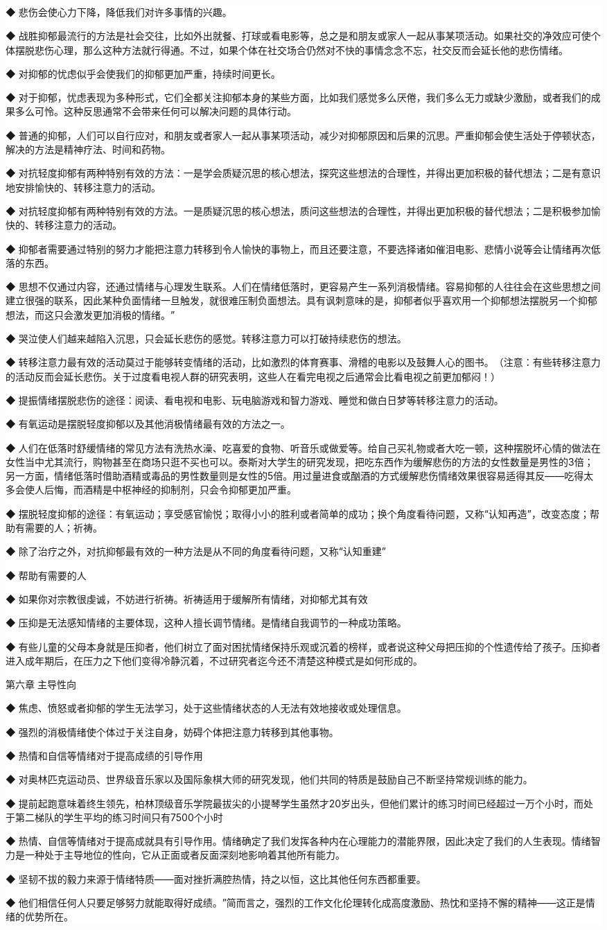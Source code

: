 ◆ 悲伤会使心力下降，降低我们对许多事情的兴趣。

◆ 战胜抑郁最流行的方法是社会交往，比如外出就餐、打球或看电影等，总之是和朋友或家人一起从事某项活动。如果社交的净效应可使个体摆脱悲伤心理，那么这种方法就行得通。不过，如果个体在社交场合仍然对不快的事情念念不忘，社交反而会延长他的悲伤情绪。

◆ 对抑郁的忧虑似乎会使我们的抑郁更加严重，持续时间更长。

◆ 对于抑郁，忧虑表现为多种形式，它们全都关注抑郁本身的某些方面，比如我们感觉多么厌倦，我们多么无力或缺少激励，或者我们的成果多么可怜。这种反思通常不会带来任何可以解决问题的具体行动。

◆ 普通的抑郁，人们可以自行应对，和朋友或者家人一起从事某项活动，减少对抑郁原因和后果的沉思。严重抑郁会使生活处于停顿状态，解决的方法是精神疗法、时间和药物。

◆ 对抗轻度抑郁有两种特别有效的方法：一是学会质疑沉思的核心想法，探究这些想法的合理性，并得出更加积极的替代想法；二是有意识地安排愉快的、转移注意力的活动。

◆ 对抗轻度抑郁有两种特别有效的方法。一是质疑沉思的核心想法，质问这些想法的合理性，并得出更加积极的替代想法；二是积极参加愉快的、转移注意力的活动。

◆ 抑郁者需要通过特别的努力才能把注意力转移到令人愉快的事物上，而且还要注意，不要选择诸如催泪电影、悲情小说等会让情绪再次低落的东西。

◆ 思想不仅通过内容，还通过情绪与心理发生联系。人们在情绪低落时，更容易产生一系列消极情绪。容易抑郁的人往往会在这些思想之间建立很强的联系，因此某种负面情绪一旦触发，就很难压制负面想法。具有讽刺意味的是，抑郁者似乎喜欢用一个抑郁想法摆脱另一个抑郁想法，而这只会激发更加消极的情绪。​”

◆ 哭泣使人们越来越陷入沉思，只会延长悲伤的感觉。转移注意力可以打破持续悲伤的想法。

◆ 转移注意力最有效的活动莫过于能够转变情绪的活动，比如激烈的体育赛事、滑稽的电影以及鼓舞人心的图书。​（注意：有些转移注意力的活动反而会延长悲伤。关于过度看电视人群的研究表明，这些人在看完电视之后通常会比看电视之前更加郁闷！）

◆ 提振情绪摆脱悲伤的途径：阅读、看电视和电影、玩电脑游戏和智力游戏、睡觉和做白日梦等转移注意力的活动。

◆ 有氧运动是摆脱轻度抑郁以及其他消极情绪最有效的方法之一。

◆ 人们在低落时舒缓情绪的常见方法有洗热水澡、吃喜爱的食物、听音乐或做爱等。给自己买礼物或者大吃一顿，这种摆脱坏心情的做法在女性当中尤其流行，购物甚至在商场只逛不买也可以。泰斯对大学生的研究发现，把吃东西作为缓解悲伤的方法的女性数量是男性的3倍；另一方面，情绪低落时借助酒精或毒品的男性数量则是女性的5倍。用过量进食或酗酒的方式缓解悲伤情绪效果很容易适得其反——吃得太多会使人后悔，而酒精是中枢神经的抑制剂，只会令抑郁更加严重。

◆ 摆脱轻度抑郁的途径：有氧运动；享受感官愉悦；取得小小的胜利或者简单的成功；换个角度看待问题，又称“认知再造”​，改变态度；帮助有需要的人；祈祷。

◆ 除了治疗之外，对抗抑郁最有效的一种方法是从不同的角度看待问题，又称“认知重建”

◆ 帮助有需要的人

◆ 如果你对宗教很虔诚，不妨进行祈祷。祈祷适用于缓解所有情绪，对抑郁尤其有效

◆ 压抑是无法感知情绪的主要体现，这种人擅长调节情绪。是情绪自我调节的一种成功策略。

◆ 有些儿童的父母本身就是压抑者，他们树立了面对困扰情绪保持乐观或沉着的榜样，或者说这种父母把压抑的个性遗传给了孩子。压抑者进入成年期后，在压力之下他们变得冷静沉着，不过研究者迄今还不清楚这种模式是如何形成的。


第六章 主导性向

◆ 焦虑、愤怒或者抑郁的学生无法学习，处于这些情绪状态的人无法有效地接收或处理信息。

◆ 强烈的消极情绪使个体过于关注自身，妨碍个体把注意力转移到其他事物。

◆ 热情和自信等情绪对于提高成绩的引导作用

◆ 对奥林匹克运动员、世界级音乐家以及国际象棋大师的研究发现，他们共同的特质是鼓励自己不断坚持常规训练的能力。

◆ 提前起跑意味着终生领先，柏林顶级音乐学院最拔尖的小提琴学生虽然才20岁出头，但他们累计的练习时间已经超过一万个小时，而处于第二梯队的学生平均的练习时间只有7500个小时

◆ 热情、自信等情绪对于提高成就具有引导作用。情绪确定了我们发挥各种内在心理能力的潜能界限，因此决定了我们的人生表现。情绪智力是一种处于主导地位的性向，它从正面或者反面深刻地影响着其他所有能力。

◆ 坚韧不拔的毅力来源于情绪特质——面对挫折满腔热情，持之以恒，这比其他任何东西都重要。

◆ 他们相信任何人只要足够努力就能取得好成绩。​”简而言之，强烈的工作文化伦理转化成高度激励、热忱和坚持不懈的精神——这正是情绪的优势所在。
